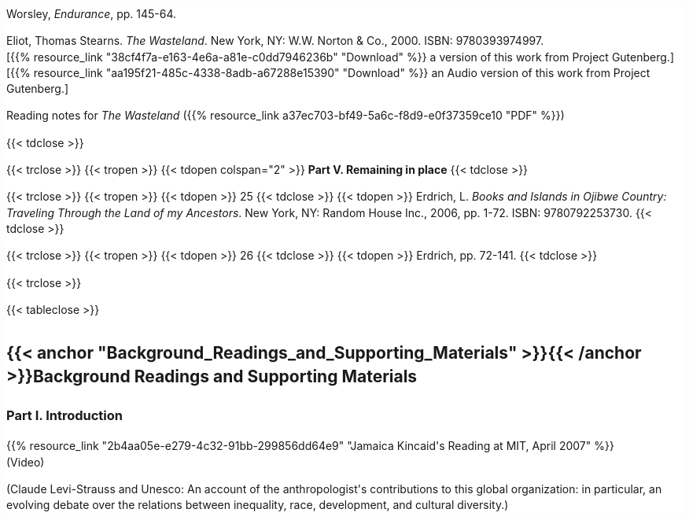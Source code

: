 
Worsley, _Endurance_, pp. 145-64.

Eliot, Thomas Stearns. _The Wasteland_. New York, NY: W.W. Norton & Co., 2000. ISBN: 9780393974997.  
\[{{% resource_link "38cf4f7a-e163-4e6a-a81e-c0dd7946236b" "Download" %}} a version of this work from Project Gutenberg.\]  
\[{{% resource_link "aa195f21-485c-4338-8adb-a67288e15390" "Download" %}} an Audio version of this work from Project Gutenberg.\]

Reading notes for _The Wasteland_ ({{% resource_link a37ec703-bf49-5a6c-f8d9-e0f37359ce10 "PDF" %}})


{{< tdclose >}}

{{< trclose >}}
{{< tropen >}}
{{< tdopen colspan="2" >}}
**Part V. Remaining in place**
{{< tdclose >}}

{{< trclose >}}
{{< tropen >}}
{{< tdopen >}}
25
{{< tdclose >}}
{{< tdopen >}}
Erdrich, L. _Books and Islands in Ojibwe Country: Traveling Through the Land of my Ancestors_. New York, NY: Random House Inc., 2006, pp. 1-72. ISBN: 9780792253730.
{{< tdclose >}}

{{< trclose >}}
{{< tropen >}}
{{< tdopen >}}
26
{{< tdclose >}}
{{< tdopen >}}
Erdrich, pp. 72-141.
{{< tdclose >}}

{{< trclose >}}

{{< tableclose >}}

{{< anchor "Background_Readings_and_Supporting_Materials" >}}{{< /anchor >}}Background Readings and Supporting Materials
------------------------------------------------------------------------------------------------------------------------

### Part I. Introduction

{{% resource_link "2b4aa05e-e279-4c32-91bb-299856dd64e9" "Jamaica Kincaid's Reading at MIT, April 2007" %}}  
(Video)

(Claude Levi-Strauss and Unesco: An account of the anthropologist's contributions to this global organization: in particular, an evolving debate over the relations between inequality, race, development, and cultural diversity.)
